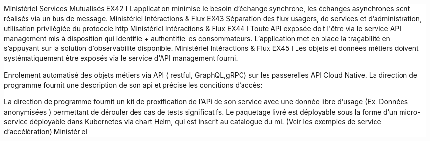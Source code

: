    <td>Ministériel
   </td>
   <td>Services Mutualisés
   </td>
  </tr>
  <tr>
   <td>EX42
   </td>
   <td>I
   </td>
   <td>L’application minimise le besoin d’échange synchrone, les échanges asynchrones sont réalisés via un bus de message.
   </td>
   <td>Ministériel
   </td>
   <td>Intéractions & Flux
   </td>
  </tr>
  <tr>
   <td>EX43
   </td>
   <td>
   </td>
   <td>Séparation des flux usagers, de services et d’administration, utilisation privilégiée du protocole http
   </td>
   <td>Ministériel
   </td>
   <td>Intéractions & Flux
   </td>
  </tr>
  <tr>
   <td>EX44
   </td>
   <td>I
   </td>
   <td>Toute API exposée doit l'être via le service API management mis à disposition qui identifie + authentifie les consommateurs. L’application met en place la traçabilité en s’appuyant sur la solution d’observabilité disponible.
   </td>
   <td>Ministériel
   </td>
   <td>Intéractions & Flux
   </td>
  </tr>
  <tr>
   <td>EX45
   </td>
   <td>I
   </td>
   <td>Les objets et données métiers doivent systématiquement être exposés via le service d'API management fourni.
<p>
Enrolement automatisé des objets métiers via API ( restful, GraphQL,gRPC) sur les passerelles API Cloud Native. La direction de programme fournit une description de son api et précise les conditions d’accès:
<p>
La direction de programme fournit un kit de proxification de l’APi de son service avec une donnée libre d’usage (Ex: Données anonymisées )  permettant de dérouler des cas de tests significatifs. Le paquetage livré est déployable sous la forme d’un micro-service déployable dans Kubernetes via chart Helm, qui est inscrit au catalogue du mi. (Voir les exemples de service d’accélération)
   </td>
   <td>Ministériel
   </td>